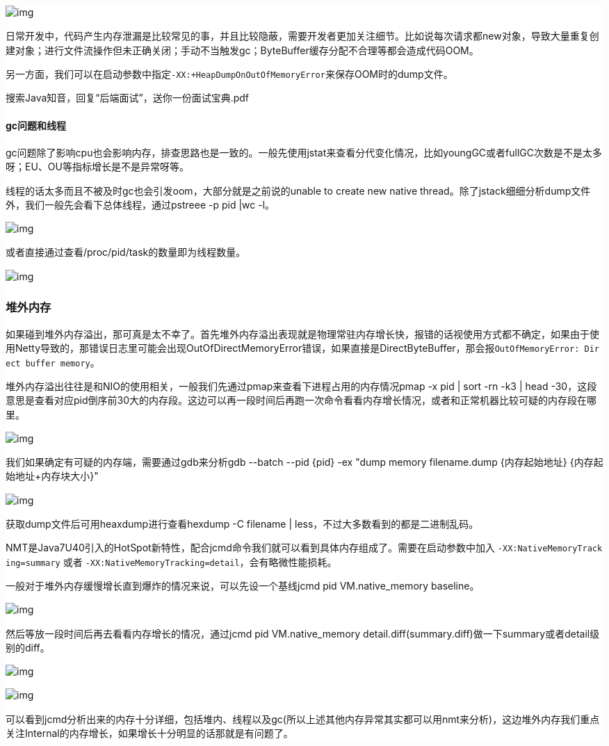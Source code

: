 ![img](media/640)

日常开发中，代码产生内存泄漏是比较常见的事，并且比较隐蔽，需要开发者更加关注细节。比如说每次请求都new对象，导致大量重复创建对象；进行文件流操作但未正确关闭；手动不当触发gc；ByteBuffer缓存分配不合理等都会造成代码OOM。

另一方面，我们可以在启动参数中指定`-XX:+HeapDumpOnOutOfMemoryError`来保存OOM时的dump文件。

搜索Java知音，回复“后端面试”，送你一份面试宝典.pdf

#### gc问题和线程

gc问题除了影响cpu也会影响内存，排查思路也是一致的。一般先使用jstat来查看分代变化情况，比如youngGC或者fullGC次数是不是太多呀；EU、OU等指标增长是不是异常呀等。

线程的话太多而且不被及时gc也会引发oom，大部分就是之前说的unable to create new native thread。除了jstack细细分析dump文件外，我们一般先会看下总体线程，通过pstreee -p pid |wc -l。

![img](media/640)

或者直接通过查看/proc/pid/task的数量即为线程数量。

![img](media/640)

### 堆外内存

如果碰到堆外内存溢出，那可真是太不幸了。首先堆外内存溢出表现就是物理常驻内存增长快，报错的话视使用方式都不确定，如果由于使用Netty导致的，那错误日志里可能会出现OutOfDirectMemoryError错误，如果直接是DirectByteBuffer，那会报`OutOfMemoryError: Direct buffer memory`。

堆外内存溢出往往是和NIO的使用相关，一般我们先通过pmap来查看下进程占用的内存情况pmap -x pid | sort -rn -k3 | head -30，这段意思是查看对应pid倒序前30大的内存段。这边可以再一段时间后再跑一次命令看看内存增长情况，或者和正常机器比较可疑的内存段在哪里。

![img](media/640)

我们如果确定有可疑的内存端，需要通过gdb来分析gdb --batch --pid {pid} -ex "dump memory filename.dump {内存起始地址} {内存起始地址+内存块大小}"

![img](media/640)

获取dump文件后可用heaxdump进行查看hexdump -C filename | less，不过大多数看到的都是二进制乱码。

NMT是Java7U40引入的HotSpot新特性，配合jcmd命令我们就可以看到具体内存组成了。需要在启动参数中加入 `-XX:NativeMemoryTracking=summary` 或者 `-XX:NativeMemoryTracking=detail`，会有略微性能损耗。

一般对于堆外内存缓慢增长直到爆炸的情况来说，可以先设一个基线jcmd pid VM.native_memory baseline。

![img](media/640)

然后等放一段时间后再去看看内存增长的情况，通过jcmd pid VM.native_memory detail.diff(summary.diff)做一下summary或者detail级别的diff。

![img](media/640)

![img](media/640)

可以看到jcmd分析出来的内存十分详细，包括堆内、线程以及gc(所以上述其他内存异常其实都可以用nmt来分析)，这边堆外内存我们重点关注Internal的内存增长，如果增长十分明显的话那就是有问题了。
